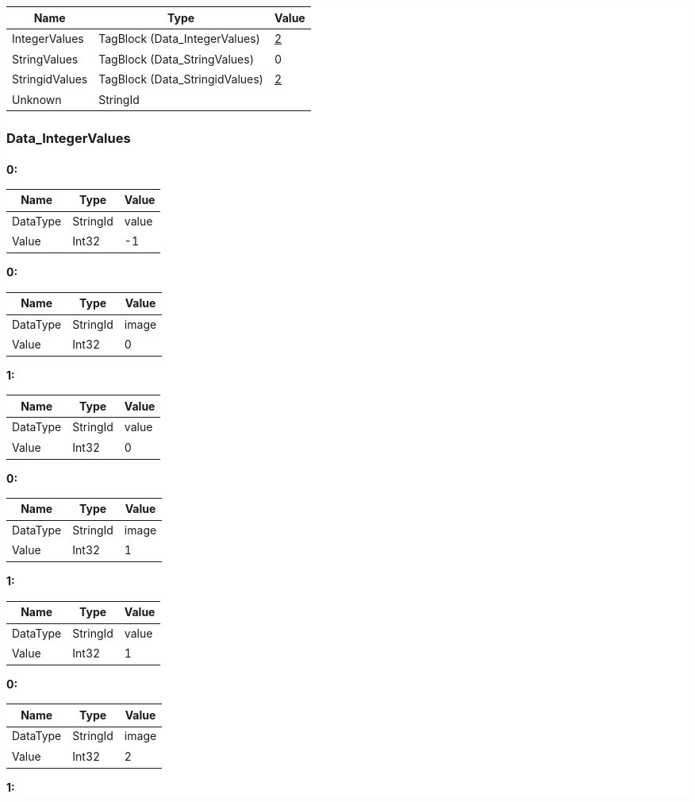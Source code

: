 Name	| Type	| Value
---	|---	|---	|
IntegerValues	|TagBlock (Data_IntegerValues)	|[2](#data_integervalues)
StringValues	|TagBlock (Data_StringValues)	|0
StringidValues	|TagBlock (Data_StringidValues)	|[2](#data_stringidvalues)
Unknown	|StringId	|


### Data_IntegerValues

**0:**

Name	| Type	| Value
---	|---	|---	|
DataType	|StringId	|value
Value	|Int32	|-1


**0:**

Name	| Type	| Value
---	|---	|---	|
DataType	|StringId	|image
Value	|Int32	|0


**1:**

Name	| Type	| Value
---	|---	|---	|
DataType	|StringId	|value
Value	|Int32	|0


**0:**

Name	| Type	| Value
---	|---	|---	|
DataType	|StringId	|image
Value	|Int32	|1


**1:**

Name	| Type	| Value
---	|---	|---	|
DataType	|StringId	|value
Value	|Int32	|1


**0:**

Name	| Type	| Value
---	|---	|---	|
DataType	|StringId	|image
Value	|Int32	|2


**1:**
